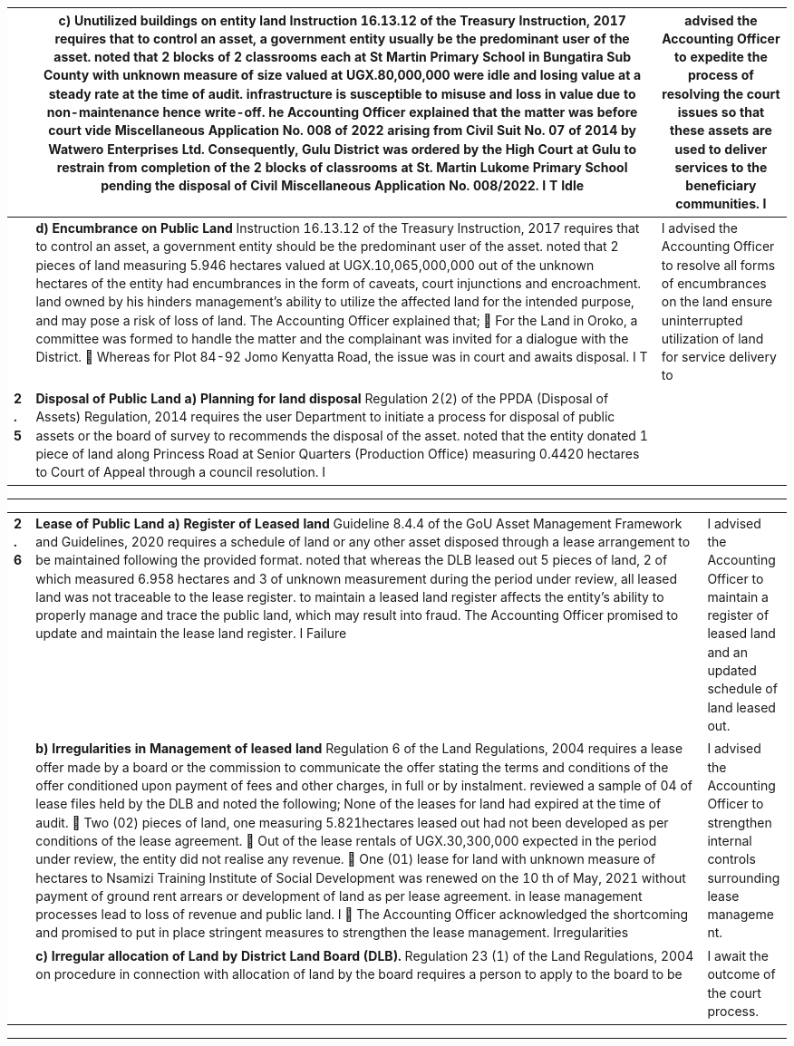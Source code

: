 || **c) Unutilized buildings on entity land**  Instruction 16.13.12 of the Treasury Instruction, 2017 requires that to control an asset, a government entity usually be the predominant user of the asset. noted that 2 blocks of 2 classrooms each at St Martin Primary School in Bungatira Sub County with unknown measure of size valued at UGX.80,000,000 were idle and losing value at a steady rate at the time of audit. infrastructure is susceptible to misuse and loss in value due to non-maintenance hence write-off. he Accounting Officer explained that the matter was before court vide Miscellaneous Application No. 008 of 2022 arising from Civil Suit No. 07 of 2014 by Watwero Enterprises Ltd. Consequently, Gulu District was ordered by the High Court at Gulu to restrain from completion of the 2 blocks of classrooms at St. Martin Lukome Primary School pending the disposal of Civil Miscellaneous Application No. 008/2022. I T Idle | advised  the Accounting Officer to expedite the process of resolving the court issues so that these assets are used to deliver services to the  beneficiary communities. I |  
|---|---|---|  
|| **d) Encumbrance on Public Land**  Instruction 16.13.12 of the Treasury Instruction, 2017 requires that to control an asset, a government entity should be the predominant user of the asset. noted that 2 pieces of land measuring 5.946 hectares valued at UGX.10,065,000,000 out of the unknown hectares of  the entity had encumbrances in the form of caveats, court injunctions and encroachment. land owned by his hinders management’s ability to utilize the affected land for the intended purpose, and may pose a risk of loss of land. The Accounting Officer explained that;  For the Land in Oroko, a committee was formed to handle the matter and the complainant was invited for a dialogue with the District.   Whereas for Plot 84-92 Jomo Kenyatta Road, the issue was in court and awaits disposal. I T | I advised the Accounting Officer to resolve all forms of encumbrances on the land  ensure uninterrupted utilization of land for service delivery to |  
| **2.5** | **Disposal of Public Land**  **a) Planning for land disposal**  Regulation 2(2) of the PPDA (Disposal of Assets) Regulation, 2014 requires the user Department to initiate a process for disposal of public assets or the board of survey to recommends the disposal of the asset. noted that the entity donated 1 piece of land along Princess Road at Senior Quarters (Production Office) measuring 0.4420 hectares to Court of Appeal through a council resolution. I ||  


---

||||  
|---|---|---|  
| **2.6** | **Lease of Public Land**  **a) Register of Leased land**  Guideline 8.4.4 of the GoU Asset Management Framework and Guidelines, 2020 requires a schedule of land or any other asset disposed through a lease arrangement to be maintained following the provided format. noted that whereas the DLB leased out 5 pieces of land, 2 of which measured 6.958 hectares and 3 of unknown measurement during the period under review, all leased land was not traceable to the lease register. to maintain a leased land register affects the entity’s ability to properly manage and trace the public land, which may result into fraud. The Accounting Officer promised to update and maintain the lease land register. I Failure | I advised the Accounting Officer to maintain a register of leased land and an updated schedule of land leased out. |  
|| **b) Irregularities in Management of leased land** Regulation 6 of the Land Regulations, 2004 requires a lease offer made by a board or the commission to communicate the offer stating the terms and conditions of the offer conditioned upon payment of fees and other charges, in full or by instalment. reviewed a sample of 04 of lease files held by the DLB and noted the following; None of the leases for land had expired at the time of audit.   Two (02) pieces of land, one measuring 5.821hectares leased out had not been developed as per conditions of the lease agreement.   Out of the lease rentals of UGX.30,300,000 expected in the period under review, the entity did not realise any revenue.   One (01) lease for land with unknown measure of hectares to Nsamizi Training Institute of Social Development was renewed on the 10 th of May, 2021 without payment of ground rent arrears or development of land as per lease agreement. in lease management processes lead to loss of revenue and public land. I  The Accounting Officer acknowledged the shortcoming and promised to put in place stringent measures to strengthen the lease management. Irregularities | I advised the Accounting Officer to strengthen internal controls surrounding lease management. |  
|| **c) Irregular allocation of Land by District Land** **Board (DLB).**  Regulation 23 (1) of the Land Regulations, 2004 on procedure in connection with allocation of land by the board requires a person to apply to the board to be | I await the outcome of the court process. |  


---
